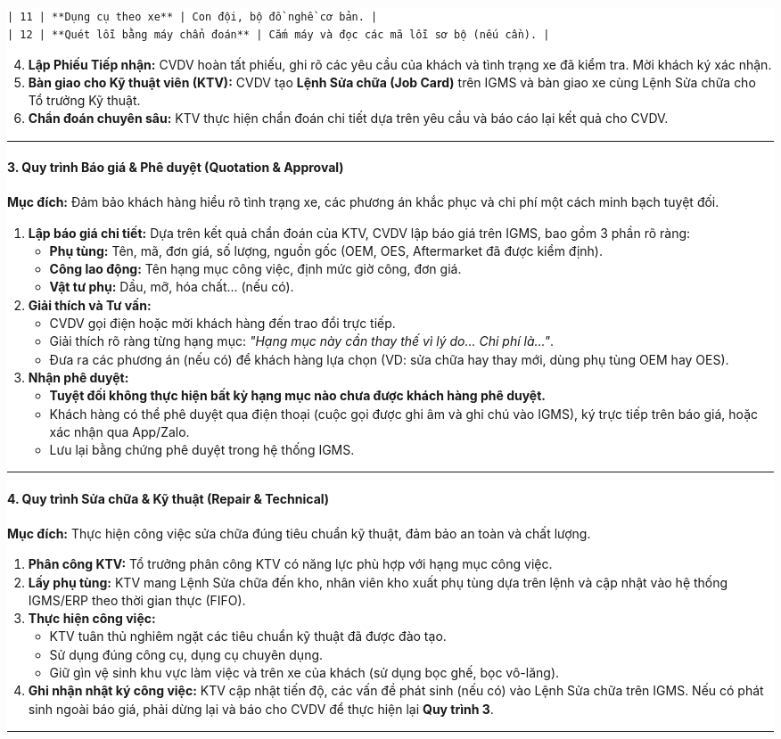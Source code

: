     | 11 | **Dụng cụ theo xe** | Con đội, bộ đồ nghề cơ bản. |
    | 12 | **Quét lỗi bằng máy chẩn đoán** | Cắm máy và đọc các mã lỗi sơ bộ (nếu cần). |
4.  **Lập Phiếu Tiếp nhận:** CVDV hoàn tất phiếu, ghi rõ các yêu cầu của khách và tình trạng xe đã kiểm tra. Mời khách ký xác nhận.
5.  **Bàn giao cho Kỹ thuật viên (KTV):** CVDV tạo **Lệnh Sửa chữa (Job Card)** trên IGMS và bàn giao xe cùng Lệnh Sửa chữa cho Tổ trưởng Kỹ thuật.
6.  **Chẩn đoán chuyên sâu:** KTV thực hiện chẩn đoán chi tiết dựa trên yêu cầu và báo cáo lại kết quả cho CVDV.

---

#### **3. Quy trình Báo giá & Phê duyệt (Quotation & Approval)**

**Mục đích:** Đảm bảo khách hàng hiểu rõ tình trạng xe, các phương án khắc phục và chi phí một cách minh bạch tuyệt đối.

1.  **Lập báo giá chi tiết:** Dựa trên kết quả chẩn đoán của KTV, CVDV lập báo giá trên IGMS, bao gồm 3 phần rõ ràng:
    -   **Phụ tùng:** Tên, mã, đơn giá, số lượng, nguồn gốc (OEM, OES, Aftermarket đã được kiểm định).
    -   **Công lao động:** Tên hạng mục công việc, định mức giờ công, đơn giá.
    -   **Vật tư phụ:** Dầu, mỡ, hóa chất... (nếu có).
2.  **Giải thích và Tư vấn:**
    -   CVDV gọi điện hoặc mời khách hàng đến trao đổi trực tiếp.
    -   Giải thích rõ ràng từng hạng mục: *"Hạng mục này cần thay thế vì lý do... Chi phí là..."*.
    -   Đưa ra các phương án (nếu có) để khách hàng lựa chọn (VD: sửa chữa hay thay mới, dùng phụ tùng OEM hay OES).
3.  **Nhận phê duyệt:**
    -   **Tuyệt đối không thực hiện bất kỳ hạng mục nào chưa được khách hàng phê duyệt.**
    -   Khách hàng có thể phê duyệt qua điện thoại (cuộc gọi được ghi âm và ghi chú vào IGMS), ký trực tiếp trên báo giá, hoặc xác nhận qua App/Zalo.
    -   Lưu lại bằng chứng phê duyệt trong hệ thống IGMS.

---

#### **4. Quy trình Sửa chữa & Kỹ thuật (Repair & Technical)**

**Mục đích:** Thực hiện công việc sửa chữa đúng tiêu chuẩn kỹ thuật, đảm bảo an toàn và chất lượng.

1.  **Phân công KTV:** Tổ trưởng phân công KTV có năng lực phù hợp với hạng mục công việc.
2.  **Lấy phụ tùng:** KTV mang Lệnh Sửa chữa đến kho, nhân viên kho xuất phụ tùng dựa trên lệnh và cập nhật vào hệ thống IGMS/ERP theo thời gian thực (FIFO).
3.  **Thực hiện công việc:**
    -   KTV tuân thủ nghiêm ngặt các tiêu chuẩn kỹ thuật đã được đào tạo.
    -   Sử dụng đúng công cụ, dụng cụ chuyên dụng.
    -   Giữ gìn vệ sinh khu vực làm việc và trên xe của khách (sử dụng bọc ghế, bọc vô-lăng).
4.  **Ghi nhận nhật ký công việc:** KTV cập nhật tiến độ, các vấn đề phát sinh (nếu có) vào Lệnh Sửa chữa trên IGMS. Nếu có phát sinh ngoài báo giá, phải dừng lại và báo cho CVDV để thực hiện lại **Quy trình 3**.

---
